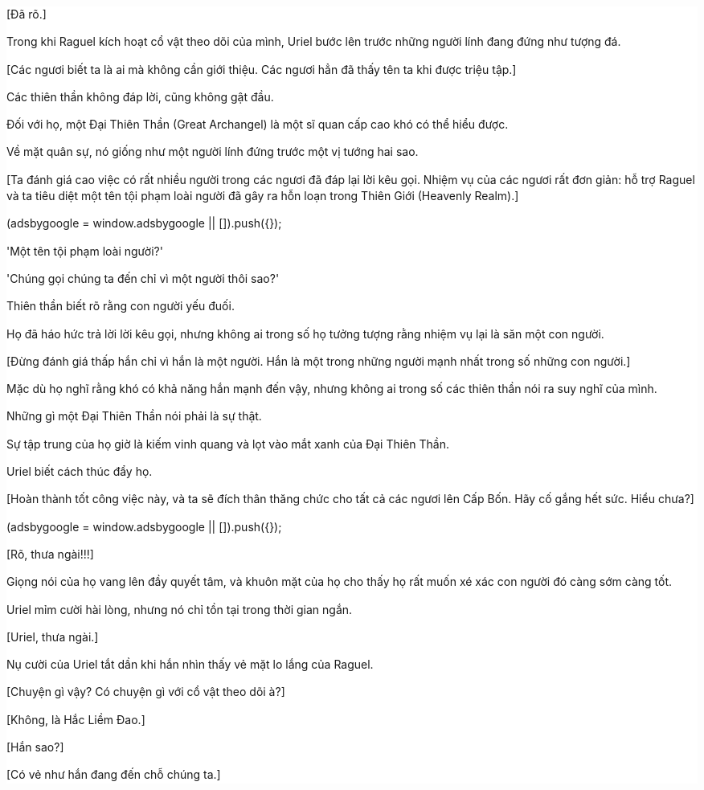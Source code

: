 [Đã rõ.]

Trong khi Raguel kích hoạt cổ vật theo dõi của mình, Uriel bước lên trước những người lính đang đứng như tượng đá.

[Các ngươi biết ta là ai mà không cần giới thiệu. Các ngươi hẳn đã thấy tên ta khi được triệu tập.]

Các thiên thần không đáp lời, cũng không gật đầu.

Đối với họ, một Đại Thiên Thần (Great Archangel) là một sĩ quan cấp cao khó có thể hiểu được.

Về mặt quân sự, nó giống như một người lính đứng trước một vị tướng hai sao.

[Ta đánh giá cao việc có rất nhiều người trong các ngươi đã đáp lại lời kêu gọi. Nhiệm vụ của các ngươi rất đơn giản: hỗ trợ Raguel và ta tiêu diệt một tên tội phạm loài người đã gây ra hỗn loạn trong Thiên Giới (Heavenly Realm).]

(adsbygoogle = window.adsbygoogle || []).push({});

'Một tên tội phạm loài người?'

'Chúng gọi chúng ta đến chỉ vì một người thôi sao?'

Thiên thần biết rõ rằng con người yếu đuối.

Họ đã háo hức trả lời lời kêu gọi, nhưng không ai trong số họ tưởng tượng rằng nhiệm vụ lại là săn một con người.

[Đừng đánh giá thấp hắn chỉ vì hắn là một người. Hắn là một trong những người mạnh nhất trong số những con người.]

Mặc dù họ nghĩ rằng khó có khả năng hắn mạnh đến vậy, nhưng không ai trong số các thiên thần nói ra suy nghĩ của mình.

Những gì một Đại Thiên Thần nói phải là sự thật.

Sự tập trung của họ giờ là kiếm vinh quang và lọt vào mắt xanh của Đại Thiên Thần.

Uriel biết cách thúc đẩy họ.

[Hoàn thành tốt công việc này, và ta sẽ đích thân thăng chức cho tất cả các ngươi lên Cấp Bốn. Hãy cố gắng hết sức. Hiểu chưa?]

(adsbygoogle = window.adsbygoogle || []).push({});

[Rõ, thưa ngài!!!]

Giọng nói của họ vang lên đầy quyết tâm, và khuôn mặt của họ cho thấy họ rất muốn xé xác con người đó càng sớm càng tốt.

Uriel mỉm cười hài lòng, nhưng nó chỉ tồn tại trong thời gian ngắn.

[Uriel, thưa ngài.]

Nụ cười của Uriel tắt dần khi hắn nhìn thấy vẻ mặt lo lắng của Raguel.

[Chuyện gì vậy? Có chuyện gì với cổ vật theo dõi à?]

[Không, là Hắc Liềm Đao.]

[Hắn sao?]

[Có vẻ như hắn đang đến chỗ chúng ta.]
